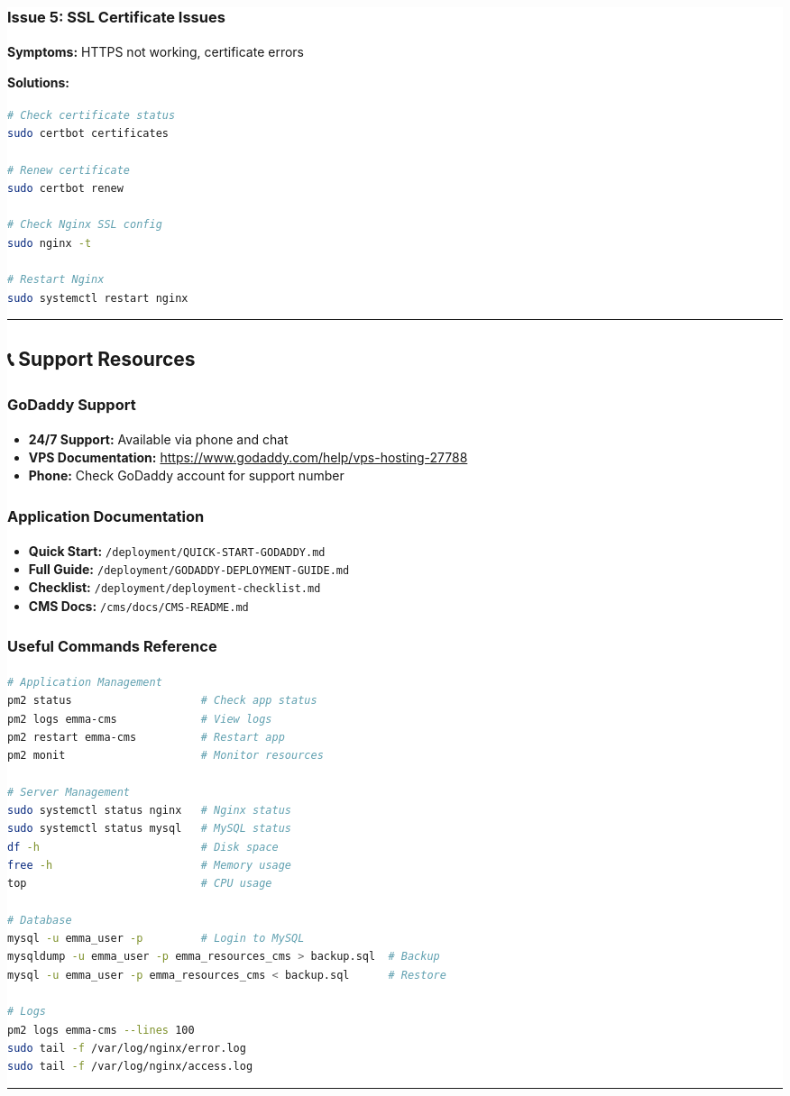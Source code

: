 ### Issue 5: SSL Certificate Issues
**Symptoms:** HTTPS not working, certificate errors

**Solutions:**
```bash
# Check certificate status
sudo certbot certificates

# Renew certificate
sudo certbot renew

# Check Nginx SSL config
sudo nginx -t

# Restart Nginx
sudo systemctl restart nginx
```

---

## 📞 Support Resources

### GoDaddy Support
- **24/7 Support:** Available via phone and chat
- **VPS Documentation:** https://www.godaddy.com/help/vps-hosting-27788
- **Phone:** Check GoDaddy account for support number

### Application Documentation
- **Quick Start:** `/deployment/QUICK-START-GODADDY.md`
- **Full Guide:** `/deployment/GODADDY-DEPLOYMENT-GUIDE.md`
- **Checklist:** `/deployment/deployment-checklist.md`
- **CMS Docs:** `/cms/docs/CMS-README.md`

### Useful Commands Reference
```bash
# Application Management
pm2 status                    # Check app status
pm2 logs emma-cms             # View logs
pm2 restart emma-cms          # Restart app
pm2 monit                     # Monitor resources

# Server Management
sudo systemctl status nginx   # Nginx status
sudo systemctl status mysql   # MySQL status
df -h                         # Disk space
free -h                       # Memory usage
top                           # CPU usage

# Database
mysql -u emma_user -p         # Login to MySQL
mysqldump -u emma_user -p emma_resources_cms > backup.sql  # Backup
mysql -u emma_user -p emma_resources_cms < backup.sql      # Restore

# Logs
pm2 logs emma-cms --lines 100
sudo tail -f /var/log/nginx/error.log
sudo tail -f /var/log/nginx/access.log
```

---